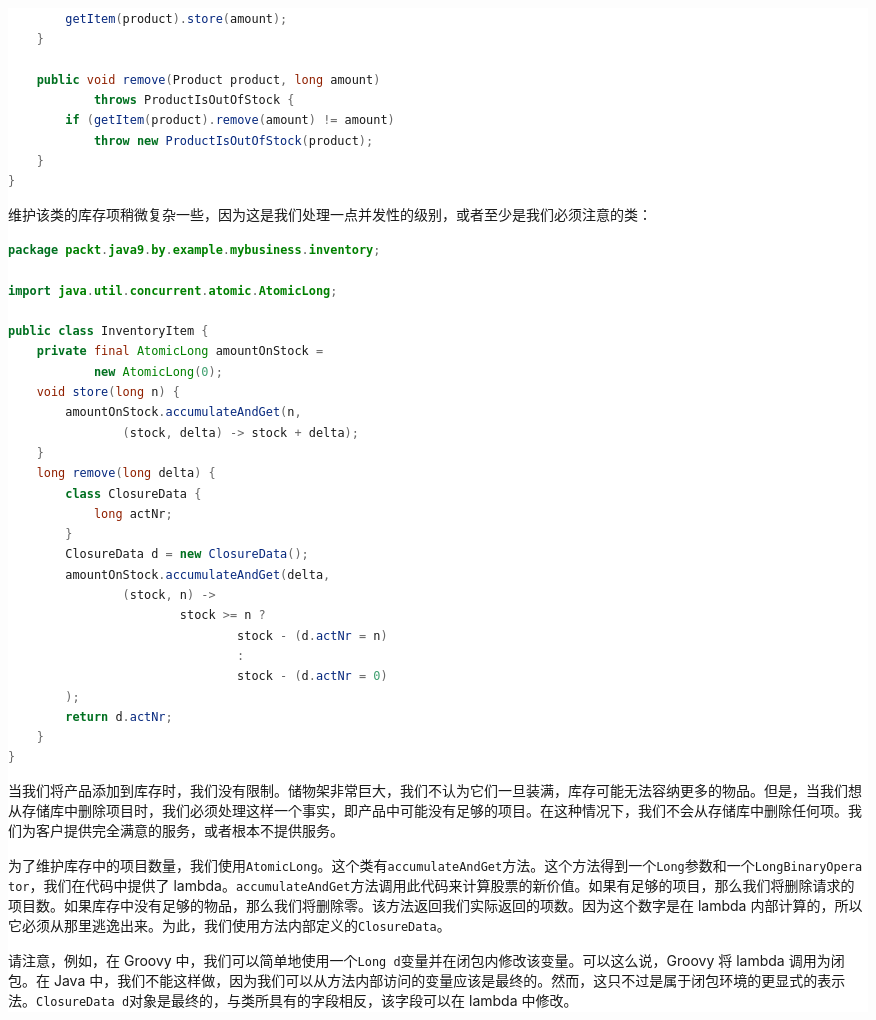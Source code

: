 ```java
        getItem(product).store(amount); 
    } 

    public void remove(Product product, long amount) 
            throws ProductIsOutOfStock { 
        if (getItem(product).remove(amount) != amount) 
            throw new ProductIsOutOfStock(product); 
    } 
}

```

维护该类的库存项稍微复杂一些，因为这是我们处理一点并发性的级别，或者至少是我们必须注意的类：

```java
package packt.java9.by.example.mybusiness.inventory; 

import java.util.concurrent.atomic.AtomicLong; 

public class InventoryItem { 
    private final AtomicLong amountOnStock = 
            new AtomicLong(0); 
    void store(long n) { 
        amountOnStock.accumulateAndGet(n, 
                (stock, delta) -> stock + delta); 
    } 
    long remove(long delta) { 
        class ClosureData { 
            long actNr; 
        } 
        ClosureData d = new ClosureData(); 
        amountOnStock.accumulateAndGet(delta, 
                (stock, n) -> 
                        stock >= n ? 
                                stock - (d.actNr = n) 
                                : 
                                stock - (d.actNr = 0) 
        ); 
        return d.actNr; 
    } 
}

```

当我们将产品添加到库存时，我们没有限制。储物架非常巨大，我们不认为它们一旦装满，库存可能无法容纳更多的物品。但是，当我们想从存储库中删除项目时，我们必须处理这样一个事实，即产品中可能没有足够的项目。在这种情况下，我们不会从存储库中删除任何项。我们为客户提供完全满意的服务，或者根本不提供服务。

为了维护库存中的项目数量，我们使用`AtomicLong`。这个类有`accumulateAndGet`方法。这个方法得到一个`Long`参数和一个`LongBinaryOperator`，我们在代码中提供了 lambda。`accumulateAndGet`方法调用此代码来计算股票的新价值。如果有足够的项目，那么我们将删除请求的项目数。如果库存中没有足够的物品，那么我们将删除零。该方法返回我们实际返回的项数。因为这个数字是在 lambda 内部计算的，所以它必须从那里逃逸出来。为此，我们使用方法内部定义的`ClosureData`。

请注意，例如，在 Groovy 中，我们可以简单地使用一个`Long d`变量并在闭包内修改该变量。可以这么说，Groovy 将 lambda 调用为闭包。在 Java 中，我们不能这样做，因为我们可以从方法内部访问的变量应该是最终的。然而，这只不过是属于闭包环境的更显式的表示法。`ClosureData d`对象是最终的，与类所具有的字段相反，该字段可以在 lambda 中修改。
